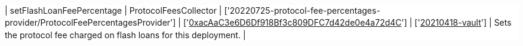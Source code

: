 | setFlashLoanFeePercentage         | ProtocolFeesCollector          | ['20220725-protocol-fee-percentages-provider/ProtocolFeePercentagesProvider']                                                           | ['[0xacAaC3e6D6Df918Bf3c809DFC7d42de0e4a72d4C](https://optimistic.etherscan.io/address/0xacAaC3e6D6Df918Bf3c809DFC7d42de0e4a72d4C)']                                                                                                                                                                                                                                                                         | ['[20210418-vault](https://github.com/balancer/balancer-v2-monorepo/blob/master/pkg/deployments/tasks/20210418-vault)']                                                                                                                                                                                                                                                                                                                                                                                                                                                                                                                                                                                                                                                                                                                                                                                                                                                                                                                                                                                                                                                                                                                                                                                                                                                                                                                                                                                                                                                                                                                                                                                                                                                                                                                                                                                                                                                                                                                                                                                                                                                                                                                                                                                                                                       | Sets the protocol fee charged on flash loans for this deployment.                                                                                                                                                                                                |
